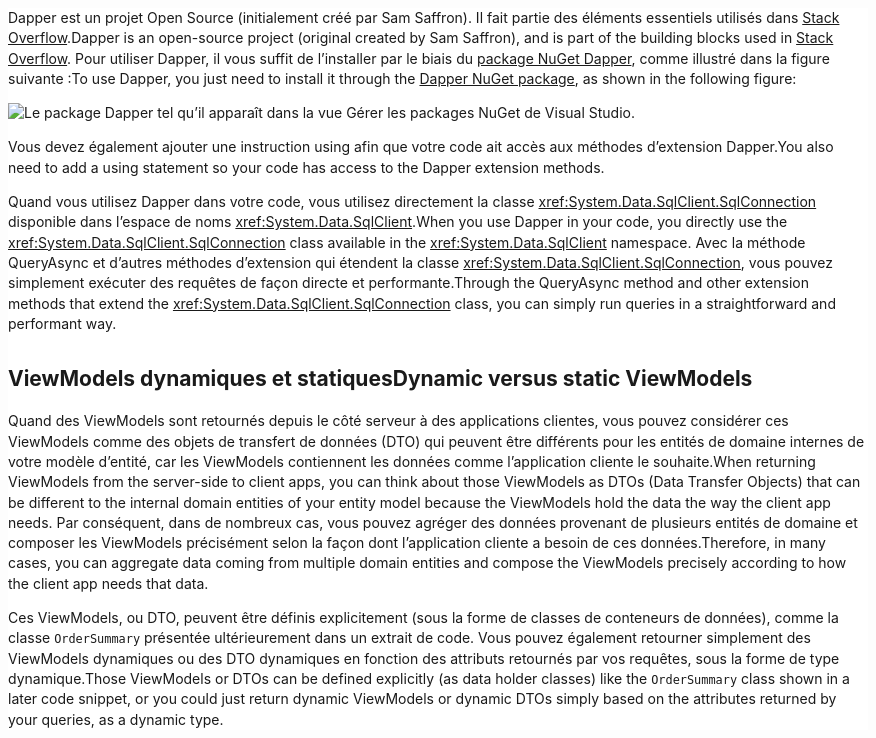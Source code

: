 <span data-ttu-id="24b54-137">Dapper est un projet Open Source (initialement créé par Sam Saffron). Il fait partie des éléments essentiels utilisés dans [Stack Overflow](https://stackoverflow.com/).</span><span class="sxs-lookup"><span data-stu-id="24b54-137">Dapper is an open-source project (original created by Sam Saffron), and is part of the building blocks used in [Stack Overflow](https://stackoverflow.com/).</span></span> <span data-ttu-id="24b54-138">Pour utiliser Dapper, il vous suffit de l’installer par le biais du [package NuGet Dapper](https://www.nuget.org/packages/Dapper), comme illustré dans la figure suivante :</span><span class="sxs-lookup"><span data-stu-id="24b54-138">To use Dapper, you just need to install it through the [Dapper NuGet package](https://www.nuget.org/packages/Dapper), as shown in the following figure:</span></span>

![Le package Dapper tel qu’il apparaît dans la vue Gérer les packages NuGet de Visual Studio.](./media/image4.1.png)

<span data-ttu-id="24b54-140">Vous devez également ajouter une instruction using afin que votre code ait accès aux méthodes d’extension Dapper.</span><span class="sxs-lookup"><span data-stu-id="24b54-140">You also need to add a using statement so your code has access to the Dapper extension methods.</span></span>

<span data-ttu-id="24b54-141">Quand vous utilisez Dapper dans votre code, vous utilisez directement la classe <xref:System.Data.SqlClient.SqlConnection> disponible dans l’espace de noms <xref:System.Data.SqlClient>.</span><span class="sxs-lookup"><span data-stu-id="24b54-141">When you use Dapper in your code, you directly use the <xref:System.Data.SqlClient.SqlConnection> class available in the <xref:System.Data.SqlClient> namespace.</span></span> <span data-ttu-id="24b54-142">Avec la méthode QueryAsync et d’autres méthodes d’extension qui étendent la classe <xref:System.Data.SqlClient.SqlConnection>, vous pouvez simplement exécuter des requêtes de façon directe et performante.</span><span class="sxs-lookup"><span data-stu-id="24b54-142">Through the QueryAsync method and other extension methods that extend the <xref:System.Data.SqlClient.SqlConnection> class, you can simply run queries in a straightforward and performant way.</span></span>

## <a name="dynamic-versus-static-viewmodels"></a><span data-ttu-id="24b54-143">ViewModels dynamiques et statiques</span><span class="sxs-lookup"><span data-stu-id="24b54-143">Dynamic versus static ViewModels</span></span>

<span data-ttu-id="24b54-144">Quand des ViewModels sont retournés depuis le côté serveur à des applications clientes, vous pouvez considérer ces ViewModels comme des objets de transfert de données (DTO) qui peuvent être différents pour les entités de domaine internes de votre modèle d’entité, car les ViewModels contiennent les données comme l’application cliente le souhaite.</span><span class="sxs-lookup"><span data-stu-id="24b54-144">When returning ViewModels from the server-side to client apps, you can think about those ViewModels as DTOs (Data Transfer Objects) that can be different to the internal domain entities of your entity model because the ViewModels hold the data the way the client app needs.</span></span> <span data-ttu-id="24b54-145">Par conséquent, dans de nombreux cas, vous pouvez agréger des données provenant de plusieurs entités de domaine et composer les ViewModels précisément selon la façon dont l’application cliente a besoin de ces données.</span><span class="sxs-lookup"><span data-stu-id="24b54-145">Therefore, in many cases, you can aggregate data coming from multiple domain entities and compose the ViewModels precisely according to how the client app needs that data.</span></span>

<span data-ttu-id="24b54-146">Ces ViewModels, ou DTO, peuvent être définis explicitement (sous la forme de classes de conteneurs de données), comme la classe `OrderSummary` présentée ultérieurement dans un extrait de code. Vous pouvez également retourner simplement des ViewModels dynamiques ou des DTO dynamiques en fonction des attributs retournés par vos requêtes, sous la forme de type dynamique.</span><span class="sxs-lookup"><span data-stu-id="24b54-146">Those ViewModels or DTOs can be defined explicitly (as data holder classes) like the `OrderSummary` class shown in a later code snippet, or you could just return dynamic ViewModels or dynamic DTOs simply based on the attributes returned by your queries, as a dynamic type.</span></span>
